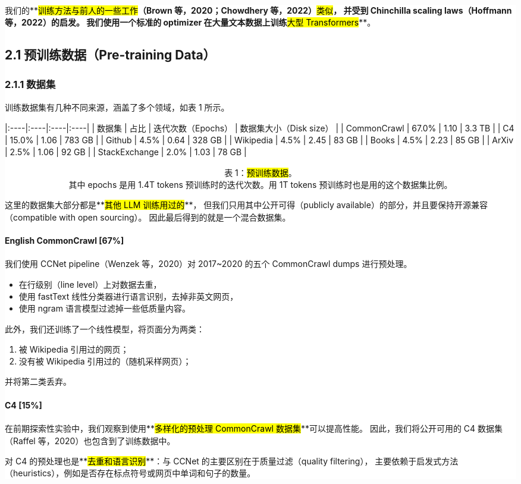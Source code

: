 我们的**<mark>训练方法与前人的一些工作</mark>**（Brown 等，2020；Chowdhery 等，2022）**<mark>类似</mark>**，
并受到 Chinchilla scaling laws（Hoffmann 等，2022）的启发。
我们使用一个标准的 optimizer 在大量文本数据上训练**<mark>大型 Transformers</mark>**。

## 2.1 预训练数据（Pre-training Data）

### 2.1.1 数据集

训练数据集有几种不同来源，涵盖了多个领域，如表 1 所示。

|:----|:----|:----|:----|
| 数据集 | 占比 | 迭代次数（Epochs） | 数据集大小（Disk size） |
| CommonCrawl | 67.0% | 1.10 | 3.3 TB |
| C4 | 15.0% | 1.06 | 783 GB |
| Github | 4.5% | 0.64 | 328 GB |
| Wikipedia | 4.5% | 2.45 | 83 GB |
| Books | 4.5% | 2.23 | 85 GB |
| ArXiv | 2.5% | 1.06 | 92 GB |
| StackExchange | 2.0% | 1.03 | 78 GB |

<p align="center">表 1：<mark>预训练数据</mark>。<br />
其中 epochs 是用 1.4T tokens 预训练时的迭代次数。用 1T tokens 预训练时也是用的这个数据集比例。
</p>

这里的数据集大部分都是**<mark>其他 LLM 训练用过的</mark>**，
但我们只用其中公开可得（publicly available）的部分，并且要保持开源兼容（compatible with open sourcing）。
因此最后得到的就是一个混合数据集。

#### English CommonCrawl [67%]

我们使用 CCNet pipeline（Wenzek 等，2020）对 2017~2020 的五个 CommonCrawl dumps 进行预处理。

* 在行级别（line level）上对数据去重，
* 使用 fastText 线性分类器进行语言识别，去掉非英文网页，
* 使用 ngram 语言模型过滤掉一些低质量内容。

此外，我们还训练了一个线性模型，将页面分为两类：

1. 被 Wikipedia 引用过的网页；
2. 没有被 Wikipedia 引用过的（随机采样网页）；

并将第二类丢弃。

#### C4 [15%]

在前期探索性实验中，我们观察到使用**<mark>多样化的预处理 CommonCrawl 数据集</mark>**可以提高性能。
因此，我们将公开可用的 C4 数据集（Raffel 等，2020）也包含到了训练数据中。

对 C4 的预处理也是**<mark>去重和语言识别</mark>**：与 CCNet 的主要区别在于质量过滤（quality filtering），
主要依赖于启发式方法（heuristics），例如是否存在标点符号或网页中单词和句子的数量。
